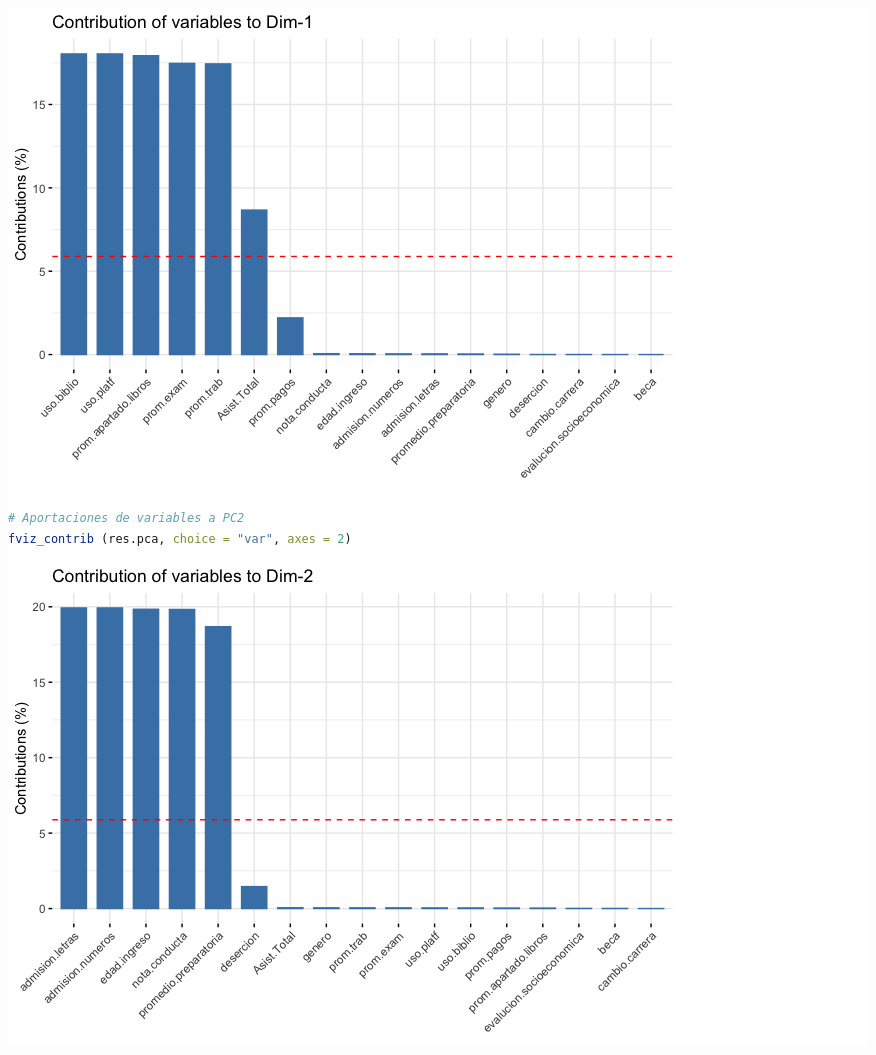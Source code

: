 ![](figure/imgs/README_figs/README-unnamed-chunk-22-1.png)

``` r
# Aportaciones de variables a PC2
fviz_contrib (res.pca, choice = "var", axes = 2)
```

![](figure/imgs/README_figs/README-unnamed-chunk-22-2.png)
